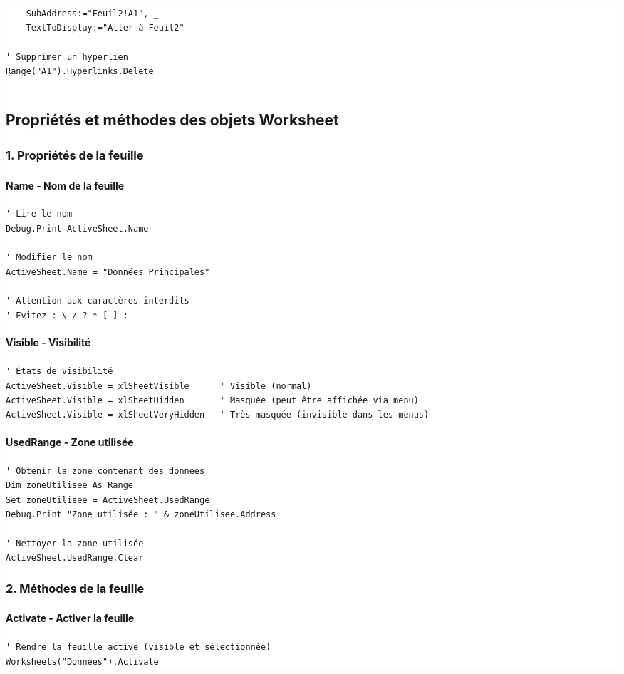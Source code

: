 ```vba
    SubAddress:="Feuil2!A1", _
    TextToDisplay:="Aller à Feuil2"

' Supprimer un hyperlien
Range("A1").Hyperlinks.Delete
```

---

## Propriétés et méthodes des objets Worksheet

### 1. Propriétés de la feuille

#### Name - Nom de la feuille

```vba
' Lire le nom
Debug.Print ActiveSheet.Name

' Modifier le nom
ActiveSheet.Name = "Données Principales"

' Attention aux caractères interdits
' Évitez : \ / ? * [ ] :
```

#### Visible - Visibilité

```vba
' États de visibilité
ActiveSheet.Visible = xlSheetVisible      ' Visible (normal)
ActiveSheet.Visible = xlSheetHidden       ' Masquée (peut être affichée via menu)
ActiveSheet.Visible = xlSheetVeryHidden   ' Très masquée (invisible dans les menus)
```

#### UsedRange - Zone utilisée

```vba
' Obtenir la zone contenant des données
Dim zoneUtilisee As Range
Set zoneUtilisee = ActiveSheet.UsedRange
Debug.Print "Zone utilisée : " & zoneUtilisee.Address

' Nettoyer la zone utilisée
ActiveSheet.UsedRange.Clear
```

### 2. Méthodes de la feuille

#### Activate - Activer la feuille

```vba
' Rendre la feuille active (visible et sélectionnée)
Worksheets("Données").Activate
```
